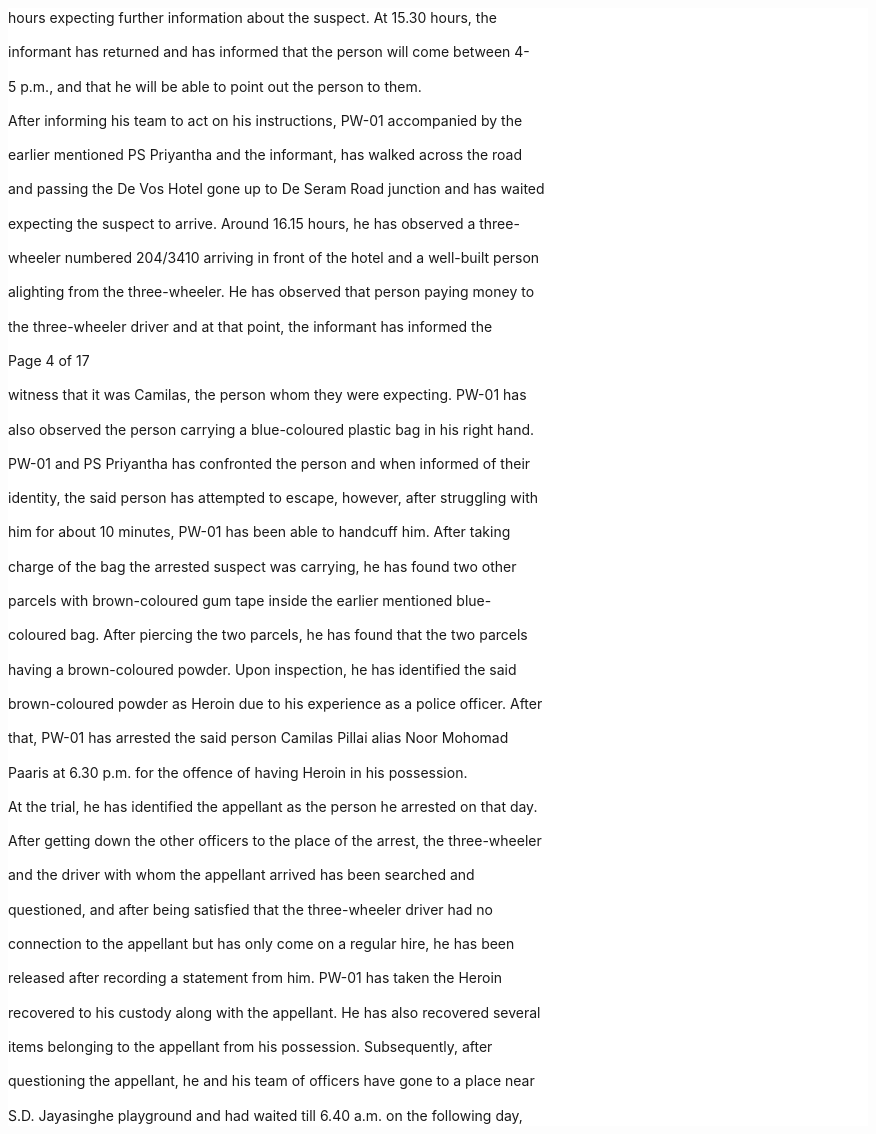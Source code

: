 hours expecting further information about the suspect. At 15.30 hours, the

informant has returned and has informed that the person will come between 4-

5 p.m., and that he will be able to point out the person to them.

After informing his team to act on his instructions, PW-01 accompanied by the

earlier mentioned PS Priyantha and the informant, has walked across the road

and passing the De Vos Hotel gone up to De Seram Road junction and has waited

expecting the suspect to arrive. Around 16.15 hours, he has observed a three-

wheeler numbered 204/3410 arriving in front of the hotel and a well-built person

alighting from the three-wheeler. He has observed that person paying money to

the three-wheeler driver and at that point, the informant has informed the

Page 4 of 17

witness that it was Camilas, the person whom they were expecting. PW-01 has

also observed the person carrying a blue-coloured plastic bag in his right hand.

PW-01 and PS Priyantha has confronted the person and when informed of their

identity, the said person has attempted to escape, however, after struggling with

him for about 10 minutes, PW-01 has been able to handcuff him. After taking

charge of the bag the arrested suspect was carrying, he has found two other

parcels with brown-coloured gum tape inside the earlier mentioned blue-

coloured bag. After piercing the two parcels, he has found that the two parcels

having a brown-coloured powder. Upon inspection, he has identified the said

brown-coloured powder as Heroin due to his experience as a police officer. After

that, PW-01 has arrested the said person Camilas Pillai alias Noor Mohomad

Paaris at 6.30 p.m. for the offence of having Heroin in his possession.

At the trial, he has identified the appellant as the person he arrested on that day.

After getting down the other officers to the place of the arrest, the three-wheeler

and the driver with whom the appellant arrived has been searched and

questioned, and after being satisfied that the three-wheeler driver had no

connection to the appellant but has only come on a regular hire, he has been

released after recording a statement from him. PW-01 has taken the Heroin

recovered to his custody along with the appellant. He has also recovered several

items belonging to the appellant from his possession. Subsequently, after

questioning the appellant, he and his team of officers have gone to a place near

S.D. Jayasinghe playground and had waited till 6.40 a.m. on the following day,

